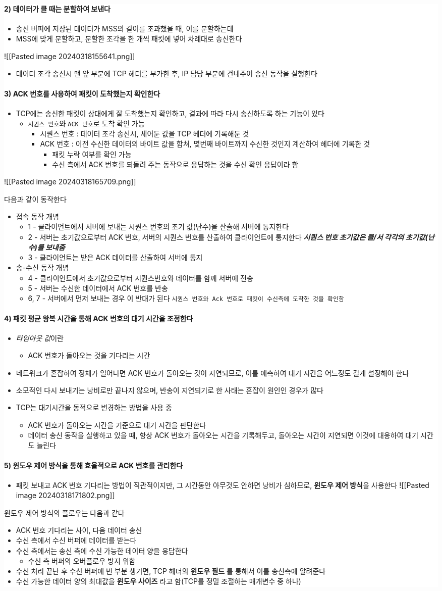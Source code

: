 
#### 2) 데이터가 클 때는 분할하여 보낸다
- 송신 버퍼에 저장된 데이터가 MSS의 길이를 초과했을 때, 이를 분할하는데
- MSS에 맞게 분할하고, 분할한 조각을 한 개씩 패킷에 넣어 차례대로 송신한다

![[Pasted image 20240318155641.png]]
- 데이터 조각 송신시 맨 앞 부분에 TCP 헤더를 부가한 후, IP 담당 부분에 건네주어 송신 동작을 실행한다

#### 3) ACK 번호를 사용하여 패킷이 도착했는지 확인한다
- TCP에는 송신한 패킷이 상대에게 잘 도착했는지 확인하고, 결과에 따라 다시 송신하도록 하는 기능이 있다
	- `시퀀스 번호`와 `ACK 번호`로 도착 확인 가능
		- 시퀀스 번호 : 데이터 조각 송신시, 세어둔 값을 TCP 헤더에 기록해둔 것
		- ACK 번호 : 이전 수신한 데이터의 바이트 값을 합쳐, 몇번째 바이트까지 수신한 것인지 계산하여 헤더에 기록한 것
			- 패킷 누락 여부를 확인 가능
			- 수신 측에서 ACK 번호를 되돌려 주는 동작으로 응답하는 것을 수신 확인 응답이라 함

![[Pasted image 20240318165709.png]]

다음과 같이 동작한다
- 접속 동작 개념
	- 1 - 클라이언트에서 서버에 보내는 시퀀스 번호의 초기 값(난수)을 산출해 서버에 통지한다
	- 2 - 서버는 초기값으로부터 ACK 번호, 서버의 시퀀스 번호를 산출하여 클라이언트에 통지한다
	  ***시퀀스  번호 초기값은 클/서 각각의 초기값(난수)를 보내줌***
	- 3 - 클라이언트는 받은 ACK 데이터를 산출하여 서버에 통지
- 송-수신 동작 개념
	- 4 - 클라이언트에서 초기값으로부터 시퀀스번호와 데이터를 함께 서버에 전송
	- 5 - 서버는 수신한 데이터에서 ACK 번호를 반송
	- 6, 7 - 서버에서 먼저 보내는 경우 이 반대가 된다
`시퀀스 번호와 Ack 번호로 패킷이 수신측에 도착한 것을 확인함`

#### 4) 패킷 평균 왕복 시간을 통해 ACK 번호의 대기 시간을 조정한다

- *타임아웃 값*이란
	- ACK 번호가 돌아오는 것을 기다리는 시간
- 네트워크가 혼잡하여 정체가 일어나면 ACK 번호가 돌아오는 것이 지연되므로, 이를 예측하여 대기 시간을 어느정도 길게 설정해야 한다
- 소모적인 다시 보내기는 낭비로만 끝나지 않으며, 반송이 지연되기로 한 사태는 혼잡이 원인인 경우가 많다

- TCP는 대기시간을 동적으로 변경하는 방법을 사용 중
	- ACK 번호가 돌아오는 시간을 기준으로 대기 시간을 판단한다
	- 데이터 송신 동작을 실행하고 있을 때, 항상 ACK 번호가 돌아오는 시간을 기록해두고, 돌아오는 시간이 지연되면 이것에 대응하여 대기 시간도 늘린다

#### 5) 윈도우 제어 방식을 통해 효율적으로 ACK 번호를 관리한다
- 패킷 보내고 ACK 번호 기다리는 방법이 직관적이지만, 그 시간동안 아무것도 안하면 낭비가 심하므로, **윈도우 제어 방식**을 사용한다
![[Pasted image 20240318171802.png]]

윈도우 제어 방식의 플로우는 다음과 같다
- ACK 번호 기다리는 사이, 다음 데이터 송신
- 수신 측에서 수신 버퍼에 데이터를 받는다
- 수신 측에서는 송신 측에 수신 가능한 데이터 양을 응답한다
	- 수신 측 버퍼의 오버플로우 방지 위함
- 수신 처리 끝난 후 수신 버퍼에 빈 부분 생기면, TCP 헤더의 **윈도우 필드** 를 통해서 이를 송신측에 알려준다
- 수신 가능한 데이터 양의 최대값을 **윈도우 사이즈** 라고 함(TCP를 정밀 조절하는 매개변수 중 하나)
